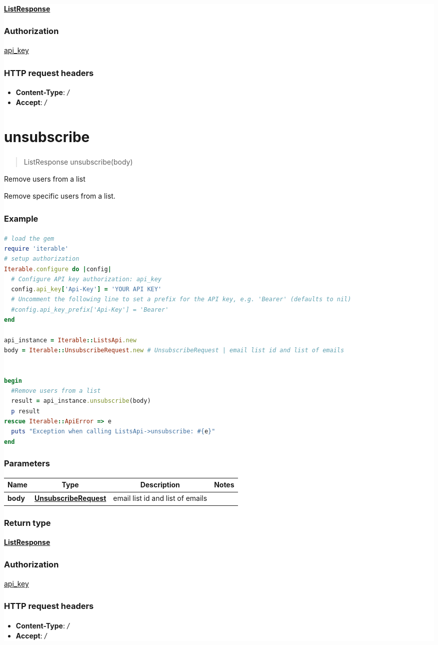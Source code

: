 [**ListResponse**](ListResponse.md)

### Authorization

[api_key](../README.md#api_key)

### HTTP request headers

 - **Content-Type**: */*
 - **Accept**: */*



# **unsubscribe**
> ListResponse unsubscribe(body)

Remove users from a list

Remove specific users from a list.

### Example
```ruby
# load the gem
require 'iterable'
# setup authorization
Iterable.configure do |config|
  # Configure API key authorization: api_key
  config.api_key['Api-Key'] = 'YOUR API KEY'
  # Uncomment the following line to set a prefix for the API key, e.g. 'Bearer' (defaults to nil)
  #config.api_key_prefix['Api-Key'] = 'Bearer'
end

api_instance = Iterable::ListsApi.new
body = Iterable::UnsubscribeRequest.new # UnsubscribeRequest | email list id and list of emails


begin
  #Remove users from a list
  result = api_instance.unsubscribe(body)
  p result
rescue Iterable::ApiError => e
  puts "Exception when calling ListsApi->unsubscribe: #{e}"
end
```

### Parameters

Name | Type | Description  | Notes
------------- | ------------- | ------------- | -------------
 **body** | [**UnsubscribeRequest**](UnsubscribeRequest.md)| email list id and list of emails | 

### Return type

[**ListResponse**](ListResponse.md)

### Authorization

[api_key](../README.md#api_key)

### HTTP request headers

 - **Content-Type**: */*
 - **Accept**: */*



